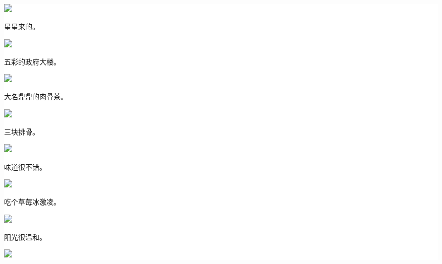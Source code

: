 ![](//upload-images.jianshu.io/upload_images/51001-8898b9781771ba35.jpg)




星星来的。




![](//upload-images.jianshu.io/upload_images/51001-07a047e6e0c9a4ca.jpg)




五彩的政府大楼。




![](//upload-images.jianshu.io/upload_images/51001-1dba33f517e4c87a.jpg)




大名鼎鼎的肉骨茶。




![](//upload-images.jianshu.io/upload_images/51001-c078b1cee9228aec.jpg)




三块排骨。




![](//upload-images.jianshu.io/upload_images/51001-07f4dac03a2b175b.jpg)




味道很不错。




![](//upload-images.jianshu.io/upload_images/51001-2b90c4ab5c33dc39.jpg)




吃个草莓冰激凌。




![](//upload-images.jianshu.io/upload_images/51001-5268719a2db9edd7.jpg)




阳光很温和。




![](//upload-images.jianshu.io/upload_images/51001-373cb6fb5ff0271f.jpg)
